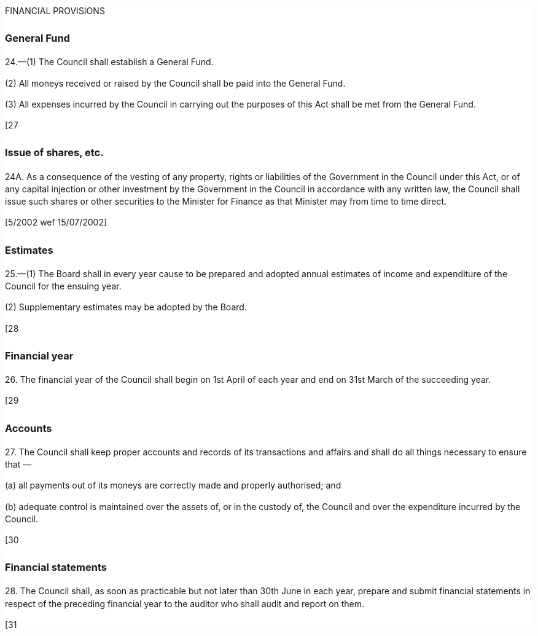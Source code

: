 FINANCIAL PROVISIONS

### General Fund

24\.—(1) The Council shall establish a General Fund.

(2) All moneys received or raised by the Council shall be paid into the General Fund.

(3) All expenses incurred by the Council in carrying out the purposes of this Act shall be met from the General Fund.

[27

### Issue of shares, etc.

24A\. As a consequence of the vesting of any property, rights or liabilities of the Government in the Council under this Act, or of any capital injection or other investment by the Government in the Council in accordance with any written law, the Council shall issue such shares or other securities to the Minister for Finance as that Minister may from time to time direct.

[5/2002 wef 15/07/2002]

### Estimates

25\.—(1) The Board shall in every year cause to be prepared and adopted annual estimates of income and expenditure of the Council for the ensuing year.

(2) Supplementary estimates may be adopted by the Board.

[28

### Financial year

26\. The financial year of the Council shall begin on 1st April of each year and end on 31st March of the succeeding year.

[29

### Accounts

27\. The Council shall keep proper accounts and records of its transactions and affairs and shall do all things necessary to ensure that —

(a) all payments out of its moneys are correctly made and properly authorised; and

(b) adequate control is maintained over the assets of, or in the custody of, the Council and over the expenditure incurred by the Council.

[30

### Financial statements

28\. The Council shall, as soon as practicable but not later than 30th June in each year, prepare and submit financial statements in respect of the preceding financial year to the auditor who shall audit and report on them.

[31
